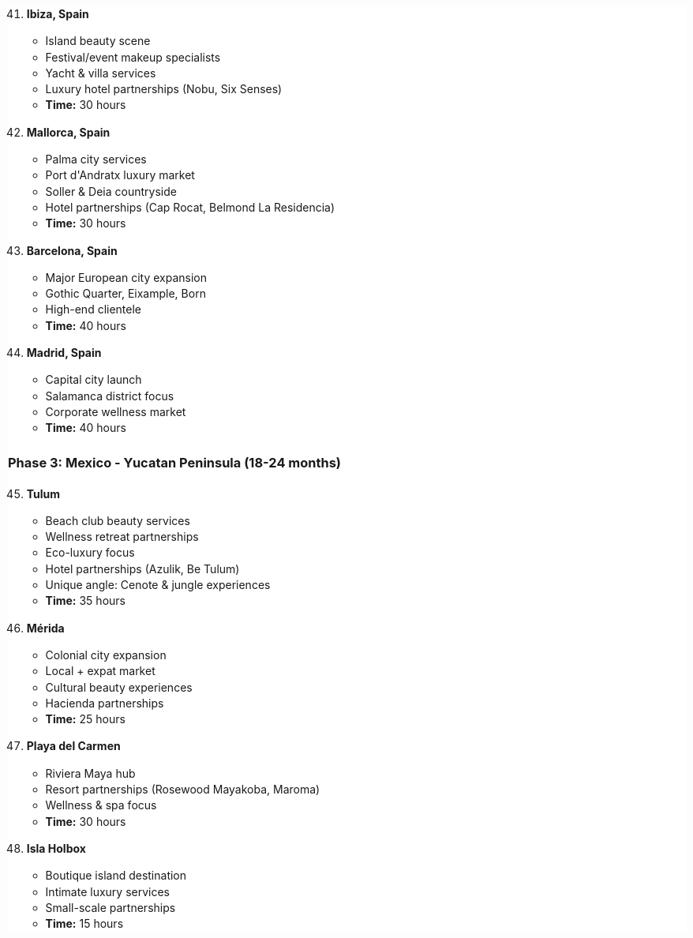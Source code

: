 41. **Ibiza, Spain**
    - Island beauty scene
    - Festival/event makeup specialists
    - Yacht & villa services
    - Luxury hotel partnerships (Nobu, Six Senses)
    - **Time:** 30 hours

42. **Mallorca, Spain**
    - Palma city services
    - Port d'Andratx luxury market
    - Soller & Deia countryside
    - Hotel partnerships (Cap Rocat, Belmond La Residencia)
    - **Time:** 30 hours

43. **Barcelona, Spain**
    - Major European city expansion
    - Gothic Quarter, Eixample, Born
    - High-end clientele
    - **Time:** 40 hours

44. **Madrid, Spain**
    - Capital city launch
    - Salamanca district focus
    - Corporate wellness market
    - **Time:** 40 hours

### Phase 3: Mexico - Yucatan Peninsula (18-24 months)

45. **Tulum**
    - Beach club beauty services
    - Wellness retreat partnerships
    - Eco-luxury focus
    - Hotel partnerships (Azulik, Be Tulum)
    - Unique angle: Cenote & jungle experiences
    - **Time:** 35 hours

46. **Mérida**
    - Colonial city expansion
    - Local + expat market
    - Cultural beauty experiences
    - Hacienda partnerships
    - **Time:** 25 hours

47. **Playa del Carmen**
    - Riviera Maya hub
    - Resort partnerships (Rosewood Mayakoba, Maroma)
    - Wellness & spa focus
    - **Time:** 30 hours

48. **Isla Holbox**
    - Boutique island destination
    - Intimate luxury services
    - Small-scale partnerships
    - **Time:** 15 hours
